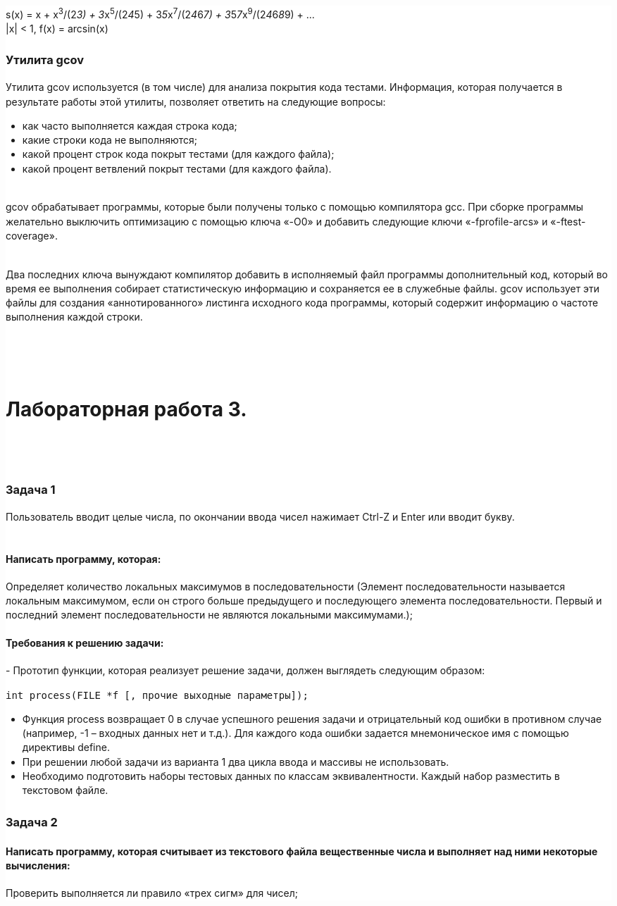 s(x) = x + x<sup>3</sup>/(2*3) + 3*x<sup>5</sup>/(2*4*5) + 
3*5*x<sup>7</sup>/(2*4*6*7) + 3*5*7*x<sup>9</sup>/(2*4*6*8*9) + ...<br/>
|x| < 1, f(x) = arcsin(x)

<h3>Утилита gcov</h3>

Утилита gcov используется (в том числе) для анализа покрытия кода тестами. Информация,
которая получается в результате работы этой утилиты, позволяет ответить на следующие
вопросы:<br/>

- как часто выполняется каждая строка кода;<br/>
- какие строки кода не выполняются;<br/>
- какой процент строк кода покрыт тестами (для каждого файла);<br/>
- какой процент ветвлений покрыт тестами (для каждого файла).<br/><br/>

gcov обрабатывает программы, которые были получены только с помощью компилятора gcc. 
При сборке программы желательно выключить оптимизацию с помощью ключа «-O0» и 
добавить следующие ключи «-fprofile-arcs» и «-ftest-coverage».<br/><br/>

Два последних ключа вынуждают компилятор добавить в исполняемый файл программы 
дополнительный код, который во время ее выполнения собирает статистическую 
информацию и сохраняется ее в служебные файлы. gcov использует эти файлы для создания 
«аннотированного» листинга исходного кода программы, который содержит информацию о 
частоте выполнения каждой строки.
<br/><br/><br/><br/>

<h1>Лабораторная работа 3.</h1><br/><br/>

<h3>Задача 1</h3>

Пользователь вводит целые числа, по окончании ввода чисел нажимает 
Ctrl-Z и Enter или вводит букву.<br/><br/>

<h4>Написать программу, которая:</h4>
Определяет количество локальных максимумов в последовательности (Элемент
последовательности называется локальным максимумом, если он строго больше
предыдущего и последующего элемента последовательности. Первый и последний
элемент последовательности не являются локальными максимумами.);<br/>

<h4>Требования к решению задачи:</h4>
- Прототип функции, которая реализует решение задачи, должен выглядеть следующим
образом:<br/>

<pre>int process(FILE *f [, прочие выходные параметры]);</pre>

- Функция process возвращает 0 в случае успешного решения задачи и отрицательный
код ошибки в противном случае (например, -1 – входных данных нет и т.д.). Для
каждого кода ошибки задается мнемоническое имя с помощью директивы define.<br/>
- При решении любой задачи из варианта 1 два цикла ввода и массивы не использовать.<br/>
- Необходимо подготовить наборы тестовых данных по классам эквивалентности.
Каждый набор разместить в текстовом файле.<br/>

<h3>Задача 2</h3>

<h4>Написать программу, которая считывает из текстового файла вещественные числа и
выполняет над ними некоторые вычисления: </h4>
Проверить выполняется ли правило «трех сигм» для чисел;<br/>
